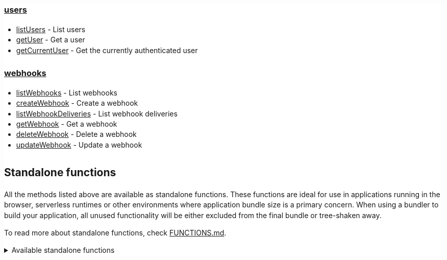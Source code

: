 ### [users](docs/sdks/users/README.md)

* [listUsers](docs/sdks/users/README.md#listusers) - List users
* [getUser](docs/sdks/users/README.md#getuser) - Get a user
* [getCurrentUser](docs/sdks/users/README.md#getcurrentuser) - Get the currently authenticated user

### [webhooks](docs/sdks/webhooks/README.md)

* [listWebhooks](docs/sdks/webhooks/README.md#listwebhooks) - List webhooks
* [createWebhook](docs/sdks/webhooks/README.md#createwebhook) - Create a webhook
* [listWebhookDeliveries](docs/sdks/webhooks/README.md#listwebhookdeliveries) - List webhook deliveries
* [getWebhook](docs/sdks/webhooks/README.md#getwebhook) - Get a webhook
* [deleteWebhook](docs/sdks/webhooks/README.md#deletewebhook) - Delete a webhook
* [updateWebhook](docs/sdks/webhooks/README.md#updatewebhook) - Update a webhook

</details>



## Standalone functions

All the methods listed above are available as standalone functions. These
functions are ideal for use in applications running in the browser, serverless
runtimes or other environments where application bundle size is a primary
concern. When using a bundler to build your application, all unused
functionality will be either excluded from the final bundle or tree-shaken away.

To read more about standalone functions, check [FUNCTIONS.md](./FUNCTIONS.md).

<details>

<summary>Available standalone functions</summary>

- [`accountSettingsGetAiPreferences`](docs/sdks/accountsettings/README.md#getaipreferences) - Get AI preferences
- [`accountSettingsGetBootstrap`](docs/sdks/accountsettings/README.md#getbootstrap) - Get initial application configuration
- [`accountSettingsListEntitlements`](docs/sdks/accountsettings/README.md#listentitlements) - List entitlements
- [`accountSettingsPing`](docs/sdks/accountsettings/README.md#ping) - Check API connectivity
- [`accountSettingsPingNoauth`](docs/sdks/accountsettings/README.md#pingnoauth) - Check API connectivity
- [`accountSettingsUpdateAiPreferences`](docs/sdks/accountsettings/README.md#updateaipreferences) - Update AI preferences
- [`alertsCreateIncidentAlert`](docs/sdks/alerts/README.md#createincidentalert) - Attach an alert to an incident
- [`alertsDeleteIncidentAlert`](docs/sdks/alerts/README.md#deleteincidentalert) - Remove an alert from an incident
- [`alertsGetAlert`](docs/sdks/alerts/README.md#getalert) - Get an alert
- [`alertsListAlerts`](docs/sdks/alerts/README.md#listalerts) - List alerts
- [`alertsListIncidentAlerts`](docs/sdks/alerts/README.md#listincidentalerts) - List alerts for an incident
- [`alertsListProcessingLogEntries`](docs/sdks/alerts/README.md#listprocessinglogentries) - List alert processing log entries
- [`alertsUpdateIncidentAlertPrimary`](docs/sdks/alerts/README.md#updateincidentalertprimary) - Set an alert as primary for an incident
- [`alertsUpdateSignalsAlert`](docs/sdks/alerts/README.md#updatesignalsalert) - Update a Signal alert
- [`audiencesArchiveAudience`](docs/sdks/audiences/README.md#archiveaudience) - Archive audience
- [`audiencesCreateAudience`](docs/sdks/audiences/README.md#createaudience) - Create audience
- [`audiencesGenerateAudienceSummary`](docs/sdks/audiences/README.md#generateaudiencesummary) - Generate summary
- [`audiencesGetAudience`](docs/sdks/audiences/README.md#getaudience) - Get audience
- [`audiencesGetAudienceSummary`](docs/sdks/audiences/README.md#getaudiencesummary) - Get latest summary